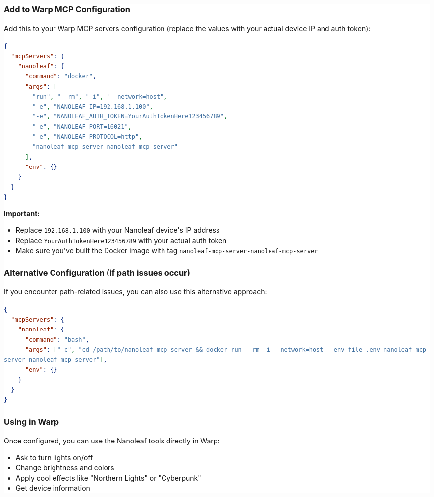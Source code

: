 ### Add to Warp MCP Configuration

Add this to your Warp MCP servers configuration (replace the values with your actual device IP and auth token):

```json
{
  "mcpServers": {
    "nanoleaf": {
      "command": "docker",
      "args": [
        "run", "--rm", "-i", "--network=host",
        "-e", "NANOLEAF_IP=192.168.1.100",
        "-e", "NANOLEAF_AUTH_TOKEN=YourAuthTokenHere123456789",
        "-e", "NANOLEAF_PORT=16021",
        "-e", "NANOLEAF_PROTOCOL=http",
        "nanoleaf-mcp-server-nanoleaf-mcp-server"
      ],
      "env": {}
    }
  }
}
```

**Important:** 
- Replace `192.168.1.100` with your Nanoleaf device's IP address
- Replace `YourAuthTokenHere123456789` with your actual auth token
- Make sure you've built the Docker image with tag `nanoleaf-mcp-server-nanoleaf-mcp-server`

### Alternative Configuration (if path issues occur)

If you encounter path-related issues, you can also use this alternative approach:

```json
{
  "mcpServers": {
    "nanoleaf": {
      "command": "bash",
      "args": ["-c", "cd /path/to/nanoleaf-mcp-server && docker run --rm -i --network=host --env-file .env nanoleaf-mcp-server-nanoleaf-mcp-server"],
      "env": {}
    }
  }
}
```

### Using in Warp

Once configured, you can use the Nanoleaf tools directly in Warp:

- Ask to turn lights on/off
- Change brightness and colors
- Apply cool effects like "Northern Lights" or "Cyberpunk"
- Get device information

